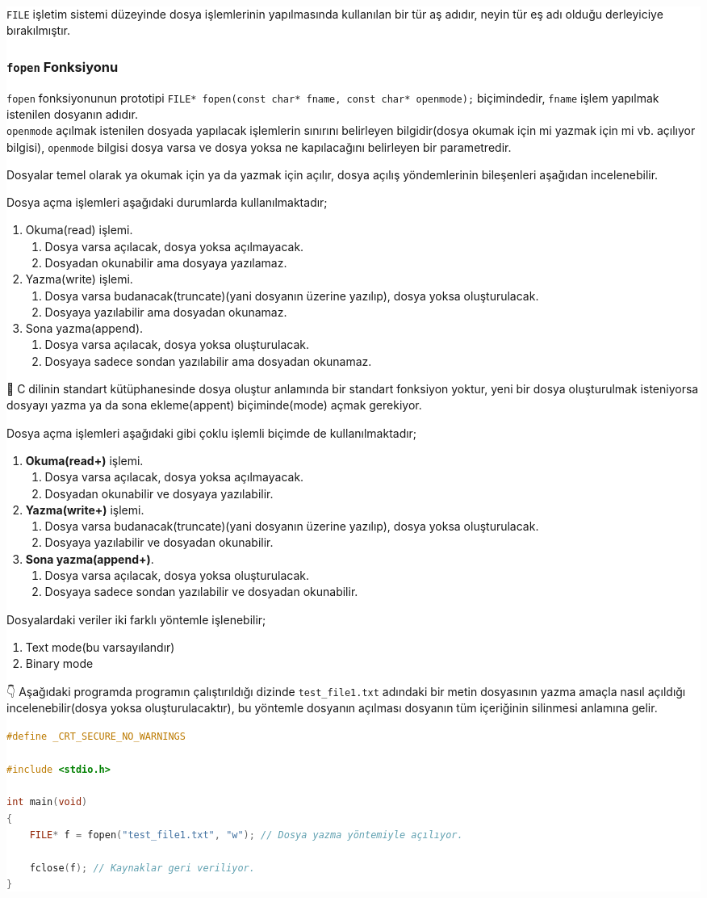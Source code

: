 
`FILE` işletim sistemi düzeyinde dosya işlemlerinin yapılmasında kullanılan bir tür aş adıdır, neyin tür eş adı olduğu derleyiciye bırakılmıştır.


### `fopen` Fonksiyonu 

`fopen` fonksiyonunun prototipi `FILE* fopen(const char* fname, const char* openmode);` biçimindedir, `fname` işlem yapılmak istenilen dosyanın adıdır. </br>
`openmode` açılmak istenilen dosyada yapılacak işlemlerin sınırını belirleyen bilgidir(dosya okumak için mi yazmak için mi vb. açılıyor bilgisi), `openmode` bilgisi dosya varsa ve dosya yoksa ne kapılacağını belirleyen bir parametredir. </br>


Dosyalar temel olarak ya okumak için ya da yazmak için açılır, dosya açılış yöndemlerinin bileşenleri aşağıdan incelenebilir.

Dosya açma işlemleri aşağıdaki durumlarda kullanılmaktadır;
1. Okuma(read) işlemi.
    1. Dosya varsa açılacak, dosya yoksa açılmayacak.
    2. Dosyadan okunabilir ama dosyaya yazılamaz.
2. Yazma(write) işlemi.
    1. Dosya varsa budanacak(truncate)(yani dosyanın üzerine yazılıp), dosya yoksa oluşturulacak.
    2. Dosyaya yazılabilir ama dosyadan okunamaz.
3. Sona yazma(append).
    1. Dosya varsa açılacak, dosya yoksa oluşturulacak.
    2. Dosyaya sadece sondan yazılabilir ama dosyadan okunamaz.


📌 C dilinin standart kütüphanesinde dosya oluştur anlamında bir standart fonksiyon yoktur, yeni bir dosya oluşturulmak isteniyorsa dosyayı yazma ya da sona ekleme(appent) biçiminde(mode) açmak gerekiyor. 



Dosya açma işlemleri aşağıdaki gibi çoklu işlemli biçimde de kullanılmaktadır;
1. **Okuma(read+)** işlemi.
    1. Dosya varsa açılacak, dosya yoksa açılmayacak.
    2. Dosyadan okunabilir ve dosyaya yazılabilir.
2. **Yazma(write+)** işlemi.
    1. Dosya varsa budanacak(truncate)(yani dosyanın üzerine yazılıp), dosya yoksa oluşturulacak.
    2. Dosyaya yazılabilir ve dosyadan okunabilir.
3. **Sona yazma(append+)**.
    1. Dosya varsa açılacak, dosya yoksa oluşturulacak.
    2. Dosyaya sadece sondan yazılabilir ve dosyadan okunabilir.



Dosyalardaki veriler iki farklı yöntemle işlenebilir;
1. Text mode(bu varsayılandır)
2. Binary mode



👇 Aşağıdaki programda programın çalıştırıldığı dizinde `test_file1.txt` adındaki bir metin dosyasının yazma amaçla nasıl açıldığı incelenebilir(dosya yoksa oluşturulacaktır), bu yöntemle dosyanın açılması dosyanın tüm içeriğinin silinmesi anlamına gelir.
```C
#define _CRT_SECURE_NO_WARNINGS

#include <stdio.h>

int main(void)
{
    FILE* f = fopen("test_file1.txt", "w"); // Dosya yazma yöntemiyle açılıyor.

    fclose(f); // Kaynaklar geri veriliyor.
}
```
